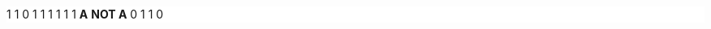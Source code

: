    <td width="27">1</td>

   <td width="27">1</td>

   <td width="83">0</td>

   <td width="27">1</td>

   <td width="27">1</td>

   <td width="84">1</td>

   <td width="27">1</td>

   <td width="27">1</td>

   <td width="71">1</td>

  </tr>

  <tr>

   <td width="27"><strong>A</strong></td>

   <td colspan="2" width="67"><strong>NOT A</strong></td>

   <td colspan="13" width="511"></td>

  </tr>

  <tr>

   <td width="27">0</td>

   <td colspan="2" width="67">1</td>

   <td colspan="13" width="511"></td>

  </tr>

  <tr>

   <td width="27">1</td>

   <td colspan="2" width="67">0</td>

   <td colspan="13" width="511"></td>

  </tr>

  <tr>

   <td width="27"></td>

   <td width="27"></td>

   <td width="40"></td>

   <td width="56"></td>

   <td width="18"></td>

   <td width="27"></td>

   <td width="27"></td>
